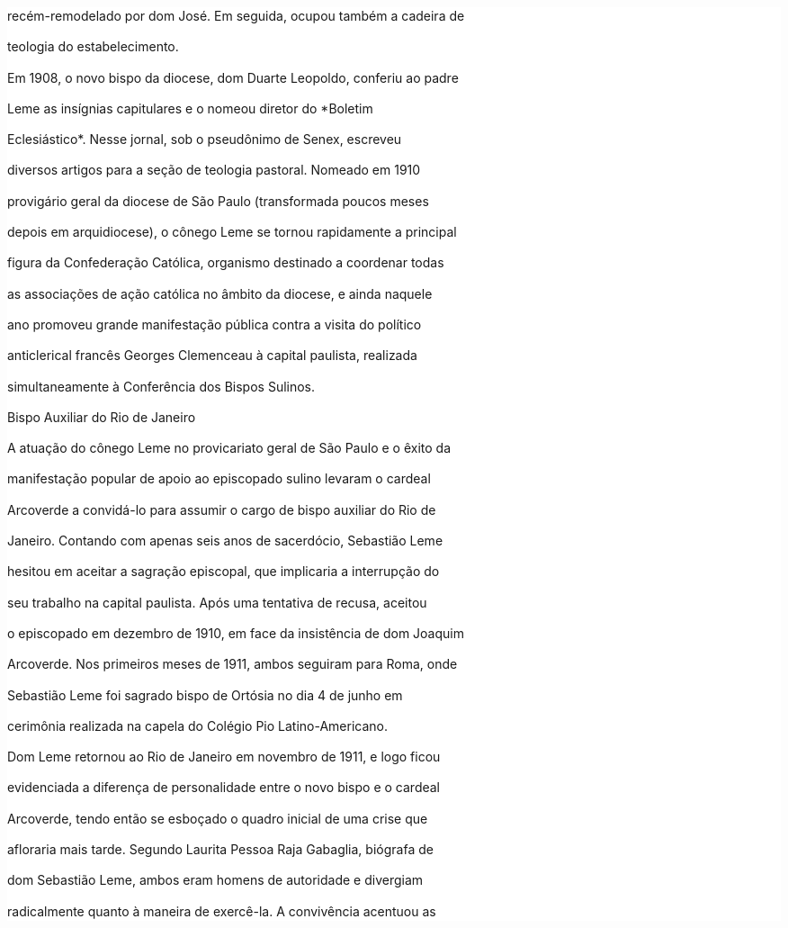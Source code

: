 recém-remodelado por dom José. Em seguida, ocupou também a cadeira de

teologia do estabelecimento.



Em 1908, o novo bispo da diocese, dom Duarte Leopoldo, conferiu ao padre

Leme as insígnias capitulares e o nomeou diretor do *Boletim

Eclesiástico*. Nesse jornal, sob o pseudônimo de Senex, escreveu

diversos artigos para a seção de teologia pastoral. Nomeado em 1910

provigário geral da diocese de São Paulo (transformada poucos meses

depois em arquidiocese), o cônego Leme se tornou rapidamente a principal

figura da Confederação Católica, organismo destinado a coordenar todas

as associações de ação católica no âmbito da diocese, e ainda naquele

ano promoveu grande manifestação pública contra a visita do político

anticlerical francês Georges Clemenceau à capital paulista, realizada

simultaneamente à Conferência dos Bispos Sulinos.



Bispo Auxiliar do Rio de Janeiro



A atuação do cônego Leme no provicariato geral de São Paulo e o êxito da

manifestação popular de apoio ao episcopado sulino levaram o cardeal

Arcoverde a convidá-lo para assumir o cargo de bispo auxiliar do Rio de

Janeiro. Contando com apenas seis anos de sacerdócio, Sebastião Leme

hesitou em aceitar a sagração episcopal, que implicaria a interrupção do

seu trabalho na capital paulista. Após uma tentativa de recusa, aceitou

o episcopado em dezembro de 1910, em face da insistência de dom Joaquim

Arcoverde. Nos primeiros meses de 1911, ambos seguiram para Roma, onde

Sebastião Leme foi sagrado bispo de Ortósia no dia 4 de junho em

cerimônia realizada na capela do Colégio Pio Latino-Americano.



Dom Leme retornou ao Rio de Janeiro em novembro de 1911, e logo ficou

evidenciada a diferença de personalidade entre o novo bispo e o cardeal

Arcoverde, tendo então se esboçado o quadro inicial de uma crise que

afloraria mais tarde. Segundo Laurita Pessoa Raja Gabaglia, biógrafa de

dom Sebastião Leme, ambos eram homens de autoridade e divergiam

radicalmente quanto à maneira de exercê-la. A convivência acentuou as

